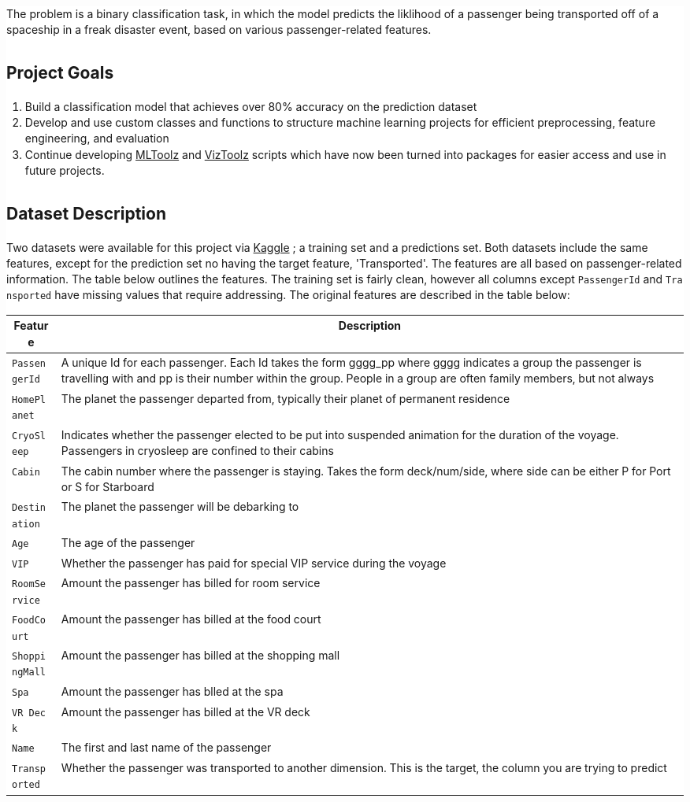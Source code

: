 The problem is a binary classification task, in which the model predicts the liklihood of a passenger being transported off of a spaceship in a freak disaster event, based on various passenger-related features.

## Project Goals

1. Build a classification model that achieves over 80% accuracy on the prediction dataset
2. Develop and use custom classes and functions to structure machine learning projects for efficient preprocessing, feature engineering, and evaluation
3. Continue developing [MLToolz](https://github.com/mailliwJ/MLToolz) and [VizToolz](https://github.com/mailliwJ/VizToolz) scripts which have now been turned into packages for easier access and use in future projects.

## Dataset Description

Two datasets were available for this project via [Kaggle](https://www.kaggle.com/competitions/spaceship-titanic/data)
; a training set and a predictions set. Both datasets include the same features, except for the prediction set no having the target feature, 'Transported'. The features are all based on passenger-related information. The table below outlines the features. The training set is fairly clean, however all columns except `PassengerId` and `Transported` have missing values that require addressing. The original features are described in the table below:

|Feature|Description|
|-|-|
|`PassengerId`|A unique Id for each passenger. Each Id takes the form gggg_pp where gggg indicates a group the passenger is travelling with and pp is their number within the group. People in a group are often family members, but not always|
|`HomePlanet`|The planet the passenger departed from, typically their planet of permanent residence|
|`CryoSleep`|Indicates whether the passenger elected to be put into suspended animation for the duration of the voyage. Passengers in cryosleep are confined to their cabins|
|`Cabin`|The cabin number where the passenger is staying. Takes the form deck/num/side, where side can be either P for Port or S for Starboard|
|`Destination`|The planet the passenger will be debarking to|
|`Age`|The age of the passenger|
|`VIP`|Whether the passenger has paid for special VIP service during the voyage|
|`RoomService`|Amount the passenger has billed for room service|
|`FoodCourt`|Amount the passenger has billed at the food court|
|`ShoppingMall`|Amount the passenger has billed at the shopping mall|
|`Spa`|Amount the passenger has blled at the spa|
|`VR Deck`|Amount the passenger has billed at the VR deck|
|`Name`|The first and last name of the passenger|
|`Transported`|Whether the passenger was transported to another dimension. This is the target, the column you are trying to predict|
